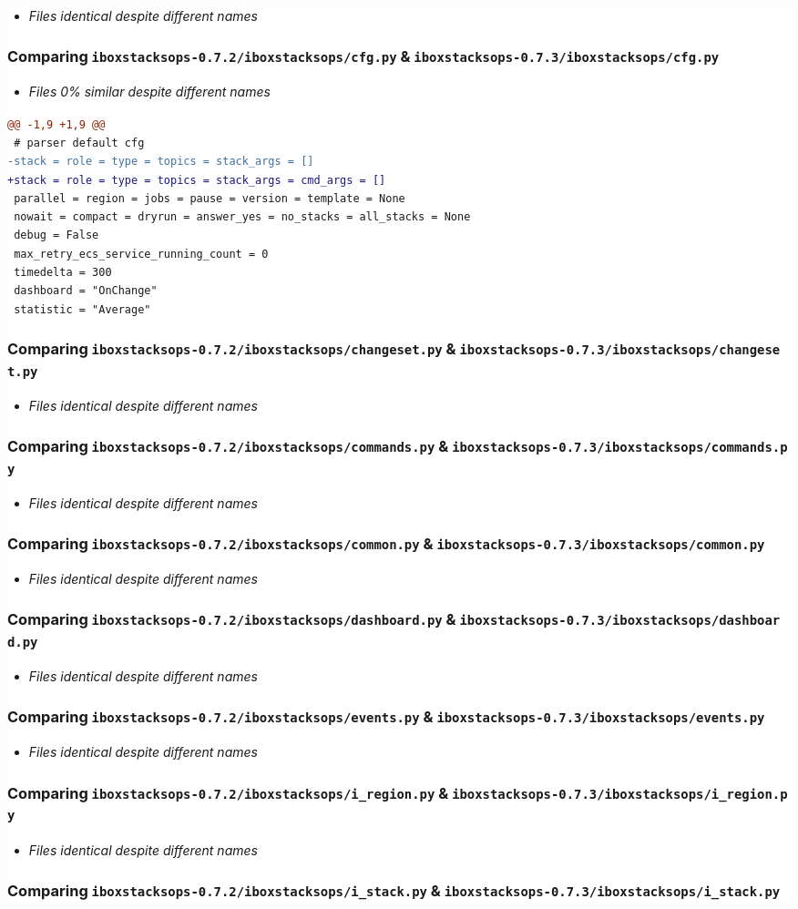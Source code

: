  * *Files identical despite different names*

### Comparing `iboxstacksops-0.7.2/iboxstacksops/cfg.py` & `iboxstacksops-0.7.3/iboxstacksops/cfg.py`

 * *Files 0% similar despite different names*

```diff
@@ -1,9 +1,9 @@
 # parser default cfg
-stack = role = type = topics = stack_args = []
+stack = role = type = topics = stack_args = cmd_args = []
 parallel = region = jobs = pause = version = template = None
 nowait = compact = dryrun = answer_yes = no_stacks = all_stacks = None
 debug = False
 max_retry_ecs_service_running_count = 0
 timedelta = 300
 dashboard = "OnChange"
 statistic = "Average"
```

### Comparing `iboxstacksops-0.7.2/iboxstacksops/changeset.py` & `iboxstacksops-0.7.3/iboxstacksops/changeset.py`

 * *Files identical despite different names*

### Comparing `iboxstacksops-0.7.2/iboxstacksops/commands.py` & `iboxstacksops-0.7.3/iboxstacksops/commands.py`

 * *Files identical despite different names*

### Comparing `iboxstacksops-0.7.2/iboxstacksops/common.py` & `iboxstacksops-0.7.3/iboxstacksops/common.py`

 * *Files identical despite different names*

### Comparing `iboxstacksops-0.7.2/iboxstacksops/dashboard.py` & `iboxstacksops-0.7.3/iboxstacksops/dashboard.py`

 * *Files identical despite different names*

### Comparing `iboxstacksops-0.7.2/iboxstacksops/events.py` & `iboxstacksops-0.7.3/iboxstacksops/events.py`

 * *Files identical despite different names*

### Comparing `iboxstacksops-0.7.2/iboxstacksops/i_region.py` & `iboxstacksops-0.7.3/iboxstacksops/i_region.py`

 * *Files identical despite different names*

### Comparing `iboxstacksops-0.7.2/iboxstacksops/i_stack.py` & `iboxstacksops-0.7.3/iboxstacksops/i_stack.py`

